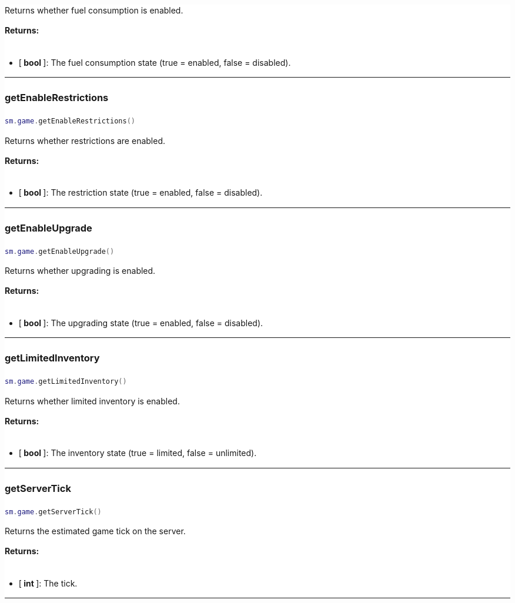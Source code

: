 Returns whether fuel consumption is enabled.

<strong>Returns:</strong> <br></br>

- [<strong> bool </strong>]: The fuel consumption state (true = enabled, false = disabled).

---

### getEnableRestrictions

```lua
sm.game.getEnableRestrictions()
```

Returns whether restrictions are enabled.

<strong>Returns:</strong> <br></br>

- [<strong> bool </strong>]: The restriction state (true = enabled, false = disabled).

---

### getEnableUpgrade

```lua
sm.game.getEnableUpgrade()
```

Returns whether upgrading is enabled.

<strong>Returns:</strong> <br></br>

- [<strong> bool </strong>]: The upgrading state (true = enabled, false = disabled).

---

### getLimitedInventory

```lua
sm.game.getLimitedInventory()
```

Returns whether limited inventory is enabled.

<strong>Returns:</strong> <br></br>

- [<strong> bool </strong>]: The inventory state (true = limited, false = unlimited).

---

### getServerTick

```lua
sm.game.getServerTick()
```

Returns the estimated game tick on the server.

<strong>Returns:</strong> <br></br>

- [<strong> int </strong>]: The tick.

---